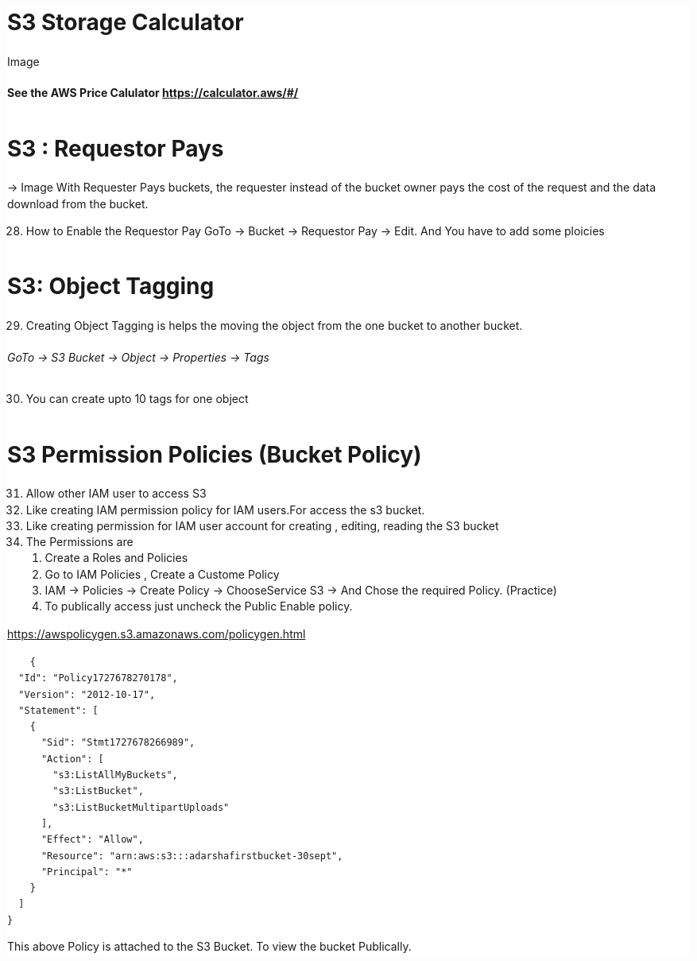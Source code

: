 # S3 Storage Calculator
Image

#### See the AWS Price Calulator  https://calculator.aws/#/

# S3 : Requestor Pays
-> Image
With Requester Pays buckets, the requester instead of the bucket owner pays the cost of the request and the data download from the bucket.

28.  How to Enable the Requestor Pay 
GoTo -> Bucket -> Requestor Pay -> Edit. And You have to add some ploicies

# S3: Object Tagging 
29. Creating Object Tagging is helps the moving the object from the one bucket to another bucket.
 
###### GoTo -> S3 Bucket -> Object -> Properties -> Tags
30. You can create upto 10 tags for one object

# S3 Permission Policies (Bucket Policy)
31. Allow other IAM user to access S3
32. Like creating IAM permission policy for IAM users.For access the s3 bucket.
33. Like creating permission for IAM user account for creating , editing, reading the S3 bucket
34. The Permissions are 
    1. Create a Roles and Policies
    2. Go to IAM Policies , Create a Custome Policy
    3. IAM -> Policies -> Create Policy -> ChooseService S3 -> And Chose the required Policy.  (Practice)
    4. To publically access just uncheck the Public Enable policy.

https://awspolicygen.s3.amazonaws.com/policygen.html 

```
    {
  "Id": "Policy1727678270178",
  "Version": "2012-10-17",
  "Statement": [
    {
      "Sid": "Stmt1727678266989",
      "Action": [
        "s3:ListAllMyBuckets",
        "s3:ListBucket",
        "s3:ListBucketMultipartUploads"
      ],
      "Effect": "Allow",
      "Resource": "arn:aws:s3:::adarshafirstbucket-30sept",
      "Principal": "*"
    }
  ]
}
```
This above Policy is attached to the S3 Bucket. To view the bucket Publically.
